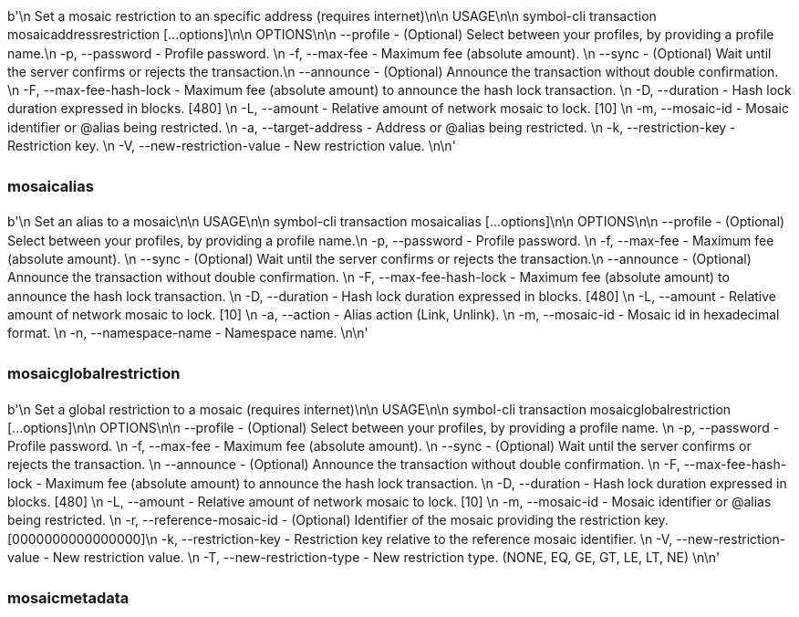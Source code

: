 b'\n  Set a mosaic restriction to an specific address (requires internet)\n\n  USAGE\n\n    symbol-cli transaction mosaicaddressrestriction [...options]\n\n  OPTIONS\n\n    --profile <profile>                               - (Optional) Select between your profiles, by providing a profile name.\n    -p, --password <password>                         - Profile password.                                                    \n    -f, --max-fee <maxFee>                            - Maximum fee (absolute amount).                                       \n    --sync                                            - (Optional) Wait until the server confirms or rejects the transaction.\n    --announce                                        - (Optional) Announce the transaction without double confirmation.     \n    -F, --max-fee-hash-lock <maxFeeHashLock>          - Maximum fee (absolute amount) to announce the hash lock transaction. \n    -D, --duration <duration>                         - Hash lock duration expressed in blocks. [480]                        \n    -L, --amount <amount>                             - Relative amount of network mosaic to lock. [10]                      \n    -m, --mosaic-id <mosaicId>                        - Mosaic identifier or @alias being restricted.                        \n    -a, --target-address <targetAddress>              - Address or @alias being restricted.                                  \n    -k, --restriction-key <restrictionKey>            - Restriction key.                                                     \n    -V, --new-restriction-value <newRestrictionValue> - New restriction value.                                               \n\n'
### mosaicalias

b'\n  Set an alias to a mosaic\n\n  USAGE\n\n    symbol-cli transaction mosaicalias [...options]\n\n  OPTIONS\n\n    --profile <profile>                      - (Optional) Select between your profiles, by providing a profile name.\n    -p, --password <password>                - Profile password.                                                    \n    -f, --max-fee <maxFee>                   - Maximum fee (absolute amount).                                       \n    --sync                                   - (Optional) Wait until the server confirms or rejects the transaction.\n    --announce                               - (Optional) Announce the transaction without double confirmation.     \n    -F, --max-fee-hash-lock <maxFeeHashLock> - Maximum fee (absolute amount) to announce the hash lock transaction. \n    -D, --duration <duration>                - Hash lock duration expressed in blocks. [480]                        \n    -L, --amount <amount>                    - Relative amount of network mosaic to lock. [10]                      \n    -a, --action <action>                    - Alias action (Link, Unlink).                                         \n    -m, --mosaic-id <mosaicId>               - Mosaic id in hexadecimal format.                                     \n    -n, --namespace-name <namespaceName>     - Namespace name.                                                      \n\n'
### mosaicglobalrestriction

b'\n  Set a global restriction to a mosaic (requires internet)\n\n  USAGE\n\n    symbol-cli transaction mosaicglobalrestriction [...options]\n\n  OPTIONS\n\n    --profile <profile>                               - (Optional) Select between your profiles, by providing a profile name.                \n    -p, --password <password>                         - Profile password.                                                                    \n    -f, --max-fee <maxFee>                            - Maximum fee (absolute amount).                                                       \n    --sync                                            - (Optional) Wait until the server confirms or rejects the transaction.                \n    --announce                                        - (Optional) Announce the transaction without double confirmation.                     \n    -F, --max-fee-hash-lock <maxFeeHashLock>          - Maximum fee (absolute amount) to announce the hash lock transaction.                 \n    -D, --duration <duration>                         - Hash lock duration expressed in blocks. [480]                                        \n    -L, --amount <amount>                             - Relative amount of network mosaic to lock. [10]                                      \n    -m, --mosaic-id <mosaicId>                        - Mosaic identifier or @alias being restricted.                                        \n    -r, --reference-mosaic-id <referenceMosaicId>     - (Optional) Identifier of the mosaic providing the restriction key. [0000000000000000]\n    -k, --restriction-key <restrictionKey>            - Restriction key relative to the reference mosaic identifier.                         \n    -V, --new-restriction-value <newRestrictionValue> - New restriction value.                                                               \n    -T, --new-restriction-type <newRestrictionType>   - New restriction type. (NONE, EQ, GE, GT, LE, LT, NE)                                 \n\n'
### mosaicmetadata

